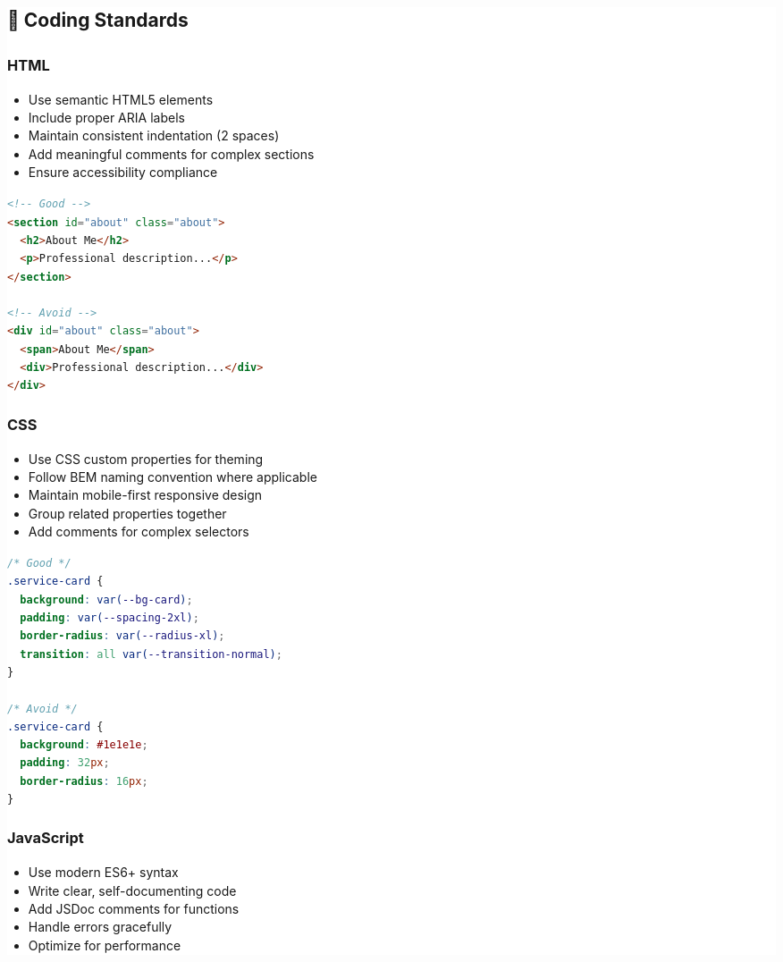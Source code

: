 ## 📝 Coding Standards

### HTML

- Use semantic HTML5 elements
- Include proper ARIA labels
- Maintain consistent indentation (2 spaces)
- Add meaningful comments for complex sections
- Ensure accessibility compliance

```html
<!-- Good -->
<section id="about" class="about">
  <h2>About Me</h2>
  <p>Professional description...</p>
</section>

<!-- Avoid -->
<div id="about" class="about">
  <span>About Me</span>
  <div>Professional description...</div>
</div>
```

### CSS

- Use CSS custom properties for theming
- Follow BEM naming convention where applicable
- Maintain mobile-first responsive design
- Group related properties together
- Add comments for complex selectors

```css
/* Good */
.service-card {
  background: var(--bg-card);
  padding: var(--spacing-2xl);
  border-radius: var(--radius-xl);
  transition: all var(--transition-normal);
}

/* Avoid */
.service-card {
  background: #1e1e1e;
  padding: 32px;
  border-radius: 16px;
}
```

### JavaScript

- Use modern ES6+ syntax
- Write clear, self-documenting code
- Add JSDoc comments for functions
- Handle errors gracefully
- Optimize for performance
